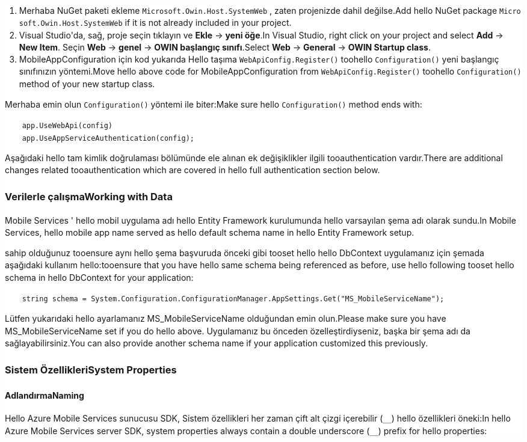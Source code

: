 1. <span data-ttu-id="79626-175">Merhaba NuGet paketi ekleme `Microsoft.Owin.Host.SystemWeb` , zaten projenizde dahil değilse.</span><span class="sxs-lookup"><span data-stu-id="79626-175">Add hello NuGet package `Microsoft.Owin.Host.SystemWeb` if it is not already included in your project.</span></span>
2. <span data-ttu-id="79626-176">Visual Studio'da, sağ, proje seçin tıklayın ve **Ekle** -> **yeni öğe**.</span><span class="sxs-lookup"><span data-stu-id="79626-176">In Visual Studio, right click on your project and select **Add** -> **New Item**.</span></span> <span data-ttu-id="79626-177">Seçin **Web** -> **genel** -> **OWIN başlangıç sınıfı**.</span><span class="sxs-lookup"><span data-stu-id="79626-177">Select **Web** -> **General** -> **OWIN Startup class**.</span></span>
3. <span data-ttu-id="79626-178">MobileAppConfiguration için kod yukarıda Hello taşıma `WebApiConfig.Register()` toohello `Configuration()` yeni başlangıç sınıfınızın yöntemi.</span><span class="sxs-lookup"><span data-stu-id="79626-178">Move hello above code for MobileAppConfiguration from `WebApiConfig.Register()` toohello `Configuration()` method of your new startup class.</span></span>

<span data-ttu-id="79626-179">Merhaba emin olun `Configuration()` yöntemi ile biter:</span><span class="sxs-lookup"><span data-stu-id="79626-179">Make sure hello `Configuration()` method ends with:</span></span>

        app.UseWebApi(config)
        app.UseAppServiceAuthentication(config);

<span data-ttu-id="79626-180">Aşağıdaki hello tam kimlik doğrulaması bölümünde ele alınan ek değişiklikler ilgili tooauthentication vardır.</span><span class="sxs-lookup"><span data-stu-id="79626-180">There are additional changes related tooauthentication which are covered in hello full authentication section below.</span></span>

### <a name="working-with-data"></a><span data-ttu-id="79626-181">Verilerle çalışma</span><span class="sxs-lookup"><span data-stu-id="79626-181">Working with Data</span></span>
<span data-ttu-id="79626-182">Mobile Services ' hello mobil uygulama adı hello Entity Framework kurulumunda hello varsayılan şema adı olarak sundu.</span><span class="sxs-lookup"><span data-stu-id="79626-182">In Mobile Services, hello mobile app name served as hello default schema name in hello Entity Framework setup.</span></span>

<span data-ttu-id="79626-183">sahip olduğunuz tooensure aynı hello şema başvuruda önceki gibi tooset hello hello DbContext uygulamanız için şemada aşağıdaki kullanım hello:</span><span class="sxs-lookup"><span data-stu-id="79626-183">tooensure that you have hello same schema being referenced as before, use hello following tooset hello schema in hello DbContext for your application:</span></span>

        string schema = System.Configuration.ConfigurationManager.AppSettings.Get("MS_MobileServiceName");

<span data-ttu-id="79626-184">Lütfen yukarıdaki hello ayarlamanız MS_MobileServiceName olduğundan emin olun.</span><span class="sxs-lookup"><span data-stu-id="79626-184">Please make sure you have MS_MobileServiceName set if you do hello above.</span></span> <span data-ttu-id="79626-185">Uygulamanız bu önceden özelleştirdiyseniz, başka bir şema adı da sağlayabilirsiniz.</span><span class="sxs-lookup"><span data-stu-id="79626-185">You can also provide another schema name if your application customized this previously.</span></span>

### <a name="system-properties"></a><span data-ttu-id="79626-186">Sistem Özellikleri</span><span class="sxs-lookup"><span data-stu-id="79626-186">System Properties</span></span>
#### <a name="naming"></a><span data-ttu-id="79626-187">Adlandırma</span><span class="sxs-lookup"><span data-stu-id="79626-187">Naming</span></span>
<span data-ttu-id="79626-188">Hello Azure Mobile Services sunucusu SDK, Sistem özellikleri her zaman çift alt çizgi içerebilir (`__`) hello özellikleri öneki:</span><span class="sxs-lookup"><span data-stu-id="79626-188">In hello Azure Mobile Services server SDK, system properties always contain a double underscore (`__`) prefix for hello properties:</span></span>

